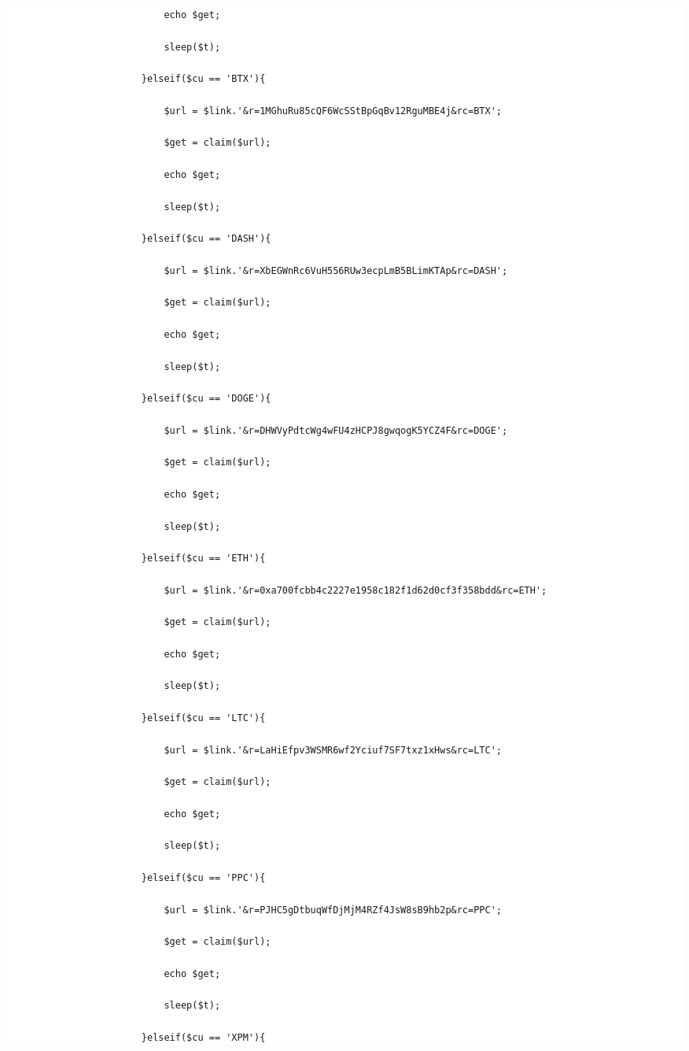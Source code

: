 								echo $get;

								sleep($t);

							}elseif($cu == 'BTX'){

								$url = $link.'&r=1MGhuRu85cQF6WcSStBpGqBv12RguMBE4j&rc=BTX';

								$get = claim($url);

								echo $get;

								sleep($t);

							}elseif($cu == 'DASH'){

								$url = $link.'&r=XbEGWnRc6VuH556RUw3ecpLmB5BLimKTAp&rc=DASH';

								$get = claim($url);

								echo $get;

								sleep($t);

							}elseif($cu == 'DOGE'){

								$url = $link.'&r=DHWVyPdtcWg4wFU4zHCPJ8gwqogK5YCZ4F&rc=DOGE';

								$get = claim($url);

								echo $get;

								sleep($t);

							}elseif($cu == 'ETH'){

								$url = $link.'&r=0xa700fcbb4c2227e1958c182f1d62d0cf3f358bdd&rc=ETH';

								$get = claim($url);

								echo $get;

								sleep($t);

							}elseif($cu == 'LTC'){

								$url = $link.'&r=LaHiEfpv3WSMR6wf2Yciuf7SF7txz1xHws&rc=LTC';

								$get = claim($url);

								echo $get;

								sleep($t);

							}elseif($cu == 'PPC'){

								$url = $link.'&r=PJHC5gDtbuqWfDjMjM4RZf4JsW8sB9hb2p&rc=PPC';

								$get = claim($url);

								echo $get;

								sleep($t);

							}elseif($cu == 'XPM'){
